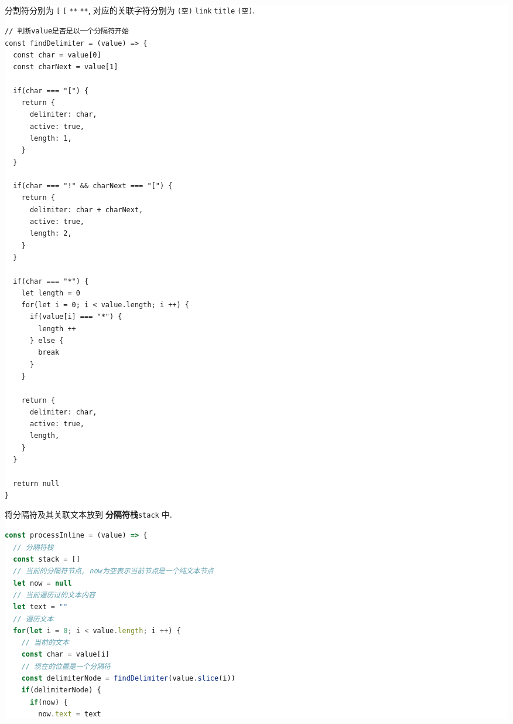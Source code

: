 分割符分别为 `[` `[` `**` `**`, 对应的关联字符分别为 `(空)` `link` `title` `(空)`.

```
// 判断value是否是以一个分隔符开始
const findDelimiter = (value) => {
  const char = value[0]
  const charNext = value[1]

  if(char === "[") {
    return {
      delimiter: char,
      active: true,
      length: 1,
    }
  }

  if(char === "!" && charNext === "[") {
    return {
      delimiter: char + charNext,
      active: true,
      length: 2,
    }
  }

  if(char === "*") {
    let length = 0
    for(let i = 0; i < value.length; i ++) {
      if(value[i] === "*") {
        length ++
      } else {
        break
      }
    }

    return {
      delimiter: char,
      active: true,
      length,
    }
  }

  return null
}

```

将分隔符及其关联文本放到 **分隔符栈**`stack` 中.

```jsx
const processInline = (value) => {
  // 分隔符栈
  const stack = []
  // 当前的分隔符节点, now为空表示当前节点是一个纯文本节点
  let now = null
  // 当前遍历过的文本内容
  let text = ""
  // 遍历文本
  for(let i = 0; i < value.length; i ++) {
    // 当前的文本
    const char = value[i]
    // 现在的位置是一个分隔符
    const delimiterNode = findDelimiter(value.slice(i))
    if(delimiterNode) {
      if(now) {
        now.text = text
```